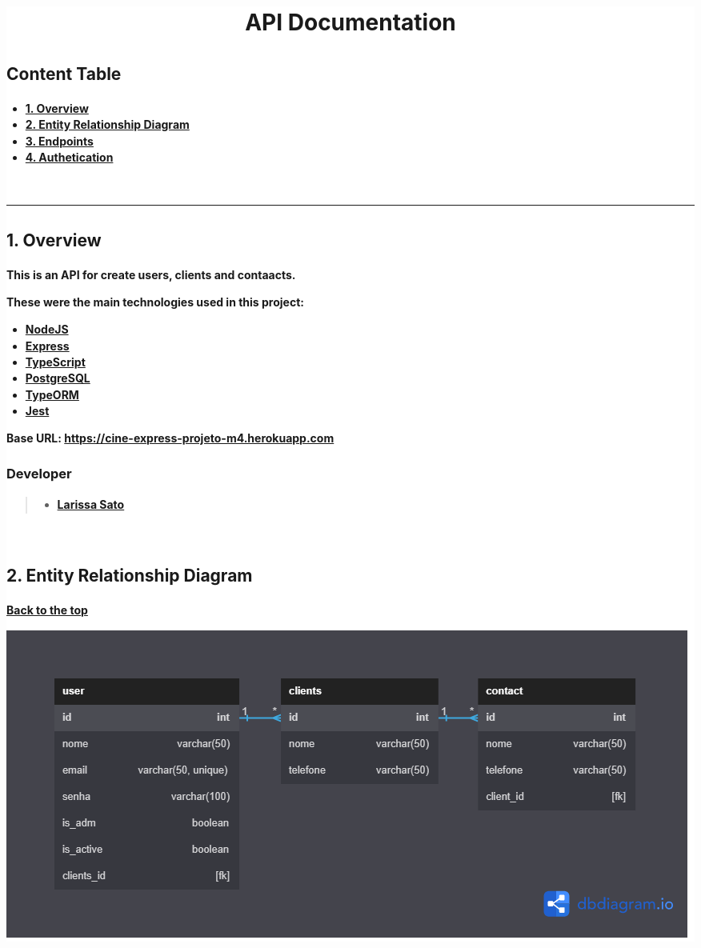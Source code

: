 <h1 align ='center'> <strong>API Documentation<strong> </h1>

## **Content Table**

- [1. Overview](#1-overview)
- [2. Entity Relationship Diagram](#2-entity-relationship-diagram)
- [3. Endpoints](#3-endpoints)
- [4. Authetication](#4-authentication)

<br>

---

## **1. Overview**

This is an API for create users, clients and contaacts.

These were the main technologies used in this project:

- [NodeJS](https://nodejs.org/en/)
- [Express](https://expressjs.com/pt-br/)
- [TypeScript](https://www.typescriptlang.org/)
- [PostgreSQL](https://www.postgresql.org/)
- [TypeORM](https://typeorm.io/)
- [Jest](https://jestjs.io/)

**Base URL: https://cine-express-projeto-m4.herokuapp.com**

### **Developer**

> - [Larissa Sato](https://www.linkedin.com/in/l-sato)

<br>

## **2. Entity Relationship Diagram**

[ Back to the top ](#content-table)

![Diagram](back_diagram-fullstack.png)
